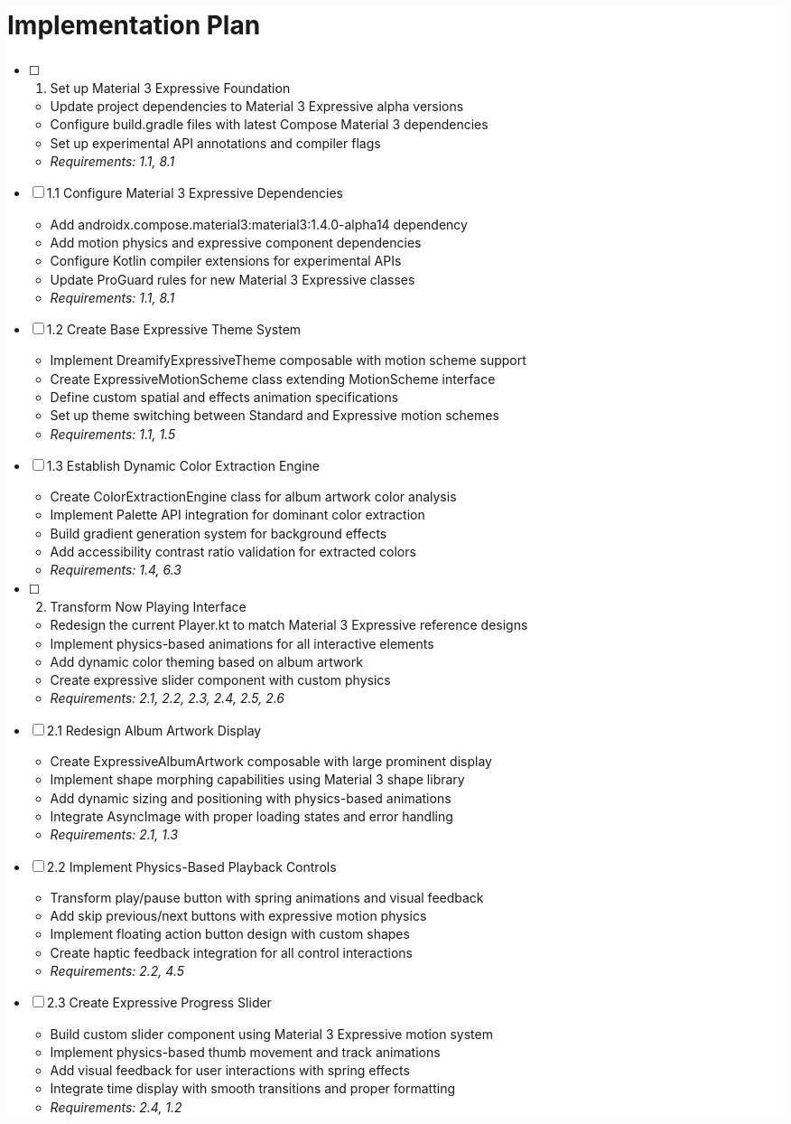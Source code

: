 # Implementation Plan

- [ ] 1. Set up Material 3 Expressive Foundation
  - Update project dependencies to Material 3 Expressive alpha versions
  - Configure build.gradle files with latest Compose Material 3 dependencies
  - Set up experimental API annotations and compiler flags
  - _Requirements: 1.1, 8.1_

- [ ] 1.1 Configure Material 3 Expressive Dependencies
  - Add androidx.compose.material3:material3:1.4.0-alpha14 dependency
  - Add motion physics and expressive component dependencies
  - Configure Kotlin compiler extensions for experimental APIs
  - Update ProGuard rules for new Material 3 Expressive classes
  - _Requirements: 1.1, 8.1_

- [ ] 1.2 Create Base Expressive Theme System
  - Implement DreamifyExpressiveTheme composable with motion scheme support
  - Create ExpressiveMotionScheme class extending MotionScheme interface
  - Define custom spatial and effects animation specifications
  - Set up theme switching between Standard and Expressive motion schemes
  - _Requirements: 1.1, 1.5_

- [ ] 1.3 Establish Dynamic Color Extraction Engine
  - Create ColorExtractionEngine class for album artwork color analysis
  - Implement Palette API integration for dominant color extraction
  - Build gradient generation system for background effects
  - Add accessibility contrast ratio validation for extracted colors
  - _Requirements: 1.4, 6.3_

- [ ] 2. Transform Now Playing Interface
  - Redesign the current Player.kt to match Material 3 Expressive reference designs
  - Implement physics-based animations for all interactive elements
  - Add dynamic color theming based on album artwork
  - Create expressive slider component with custom physics
  - _Requirements: 2.1, 2.2, 2.3, 2.4, 2.5, 2.6_

- [ ] 2.1 Redesign Album Artwork Display
  - Create ExpressiveAlbumArtwork composable with large prominent display
  - Implement shape morphing capabilities using Material 3 shape library
  - Add dynamic sizing and positioning with physics-based animations
  - Integrate AsyncImage with proper loading states and error handling
  - _Requirements: 2.1, 1.3_

- [ ] 2.2 Implement Physics-Based Playback Controls
  - Transform play/pause button with spring animations and visual feedback
  - Add skip previous/next buttons with expressive motion physics
  - Implement floating action button design with custom shapes
  - Create haptic feedback integration for all control interactions
  - _Requirements: 2.2, 4.5_

- [ ] 2.3 Create Expressive Progress Slider
  - Build custom slider component using Material 3 Expressive motion system
  - Implement physics-based thumb movement and track animations
  - Add visual feedback for user interactions with spring effects
  - Integrate time display with smooth transitions and proper formatting
  - _Requirements: 2.4, 1.2_

